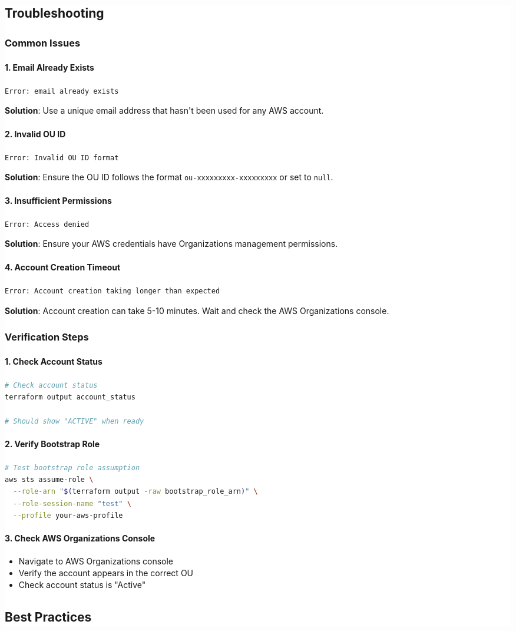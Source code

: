## Troubleshooting

### Common Issues

#### 1. Email Already Exists
```
Error: email already exists
```
**Solution**: Use a unique email address that hasn't been used for any AWS account.

#### 2. Invalid OU ID
```
Error: Invalid OU ID format
```
**Solution**: Ensure the OU ID follows the format `ou-xxxxxxxxx-xxxxxxxxx` or set to `null`.

#### 3. Insufficient Permissions
```
Error: Access denied
```
**Solution**: Ensure your AWS credentials have Organizations management permissions.

#### 4. Account Creation Timeout
```
Error: Account creation taking longer than expected
```
**Solution**: Account creation can take 5-10 minutes. Wait and check the AWS Organizations console.

### Verification Steps

#### 1. Check Account Status
```bash
# Check account status
terraform output account_status

# Should show "ACTIVE" when ready
```

#### 2. Verify Bootstrap Role
```bash
# Test bootstrap role assumption
aws sts assume-role \
  --role-arn "$(terraform output -raw bootstrap_role_arn)" \
  --role-session-name "test" \
  --profile your-aws-profile
```

#### 3. Check AWS Organizations Console
- Navigate to AWS Organizations console
- Verify the account appears in the correct OU
- Check account status is "Active"

## Best Practices
